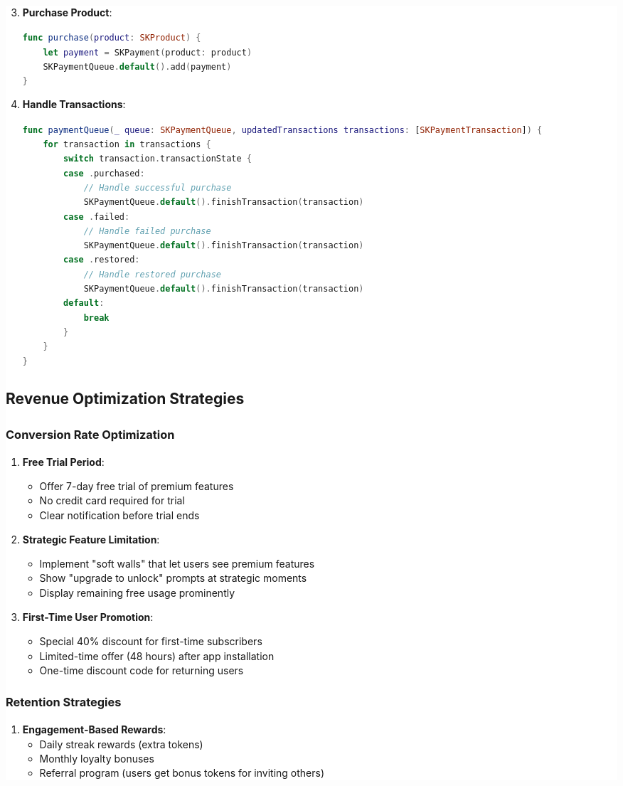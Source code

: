 3. **Purchase Product**:
   ```swift
   func purchase(product: SKProduct) {
       let payment = SKPayment(product: product)
       SKPaymentQueue.default().add(payment)
   }
   ```

4. **Handle Transactions**:
   ```swift
   func paymentQueue(_ queue: SKPaymentQueue, updatedTransactions transactions: [SKPaymentTransaction]) {
       for transaction in transactions {
           switch transaction.transactionState {
           case .purchased:
               // Handle successful purchase
               SKPaymentQueue.default().finishTransaction(transaction)
           case .failed:
               // Handle failed purchase
               SKPaymentQueue.default().finishTransaction(transaction)
           case .restored:
               // Handle restored purchase
               SKPaymentQueue.default().finishTransaction(transaction)
           default:
               break
           }
       }
   }
   ```

## Revenue Optimization Strategies

### Conversion Rate Optimization

1. **Free Trial Period**:
   - Offer 7-day free trial of premium features
   - No credit card required for trial
   - Clear notification before trial ends

2. **Strategic Feature Limitation**:
   - Implement "soft walls" that let users see premium features
   - Show "upgrade to unlock" prompts at strategic moments
   - Display remaining free usage prominently

3. **First-Time User Promotion**:
   - Special 40% discount for first-time subscribers
   - Limited-time offer (48 hours) after app installation
   - One-time discount code for returning users

### Retention Strategies

1. **Engagement-Based Rewards**:
   - Daily streak rewards (extra tokens)
   - Monthly loyalty bonuses
   - Referral program (users get bonus tokens for inviting others)
